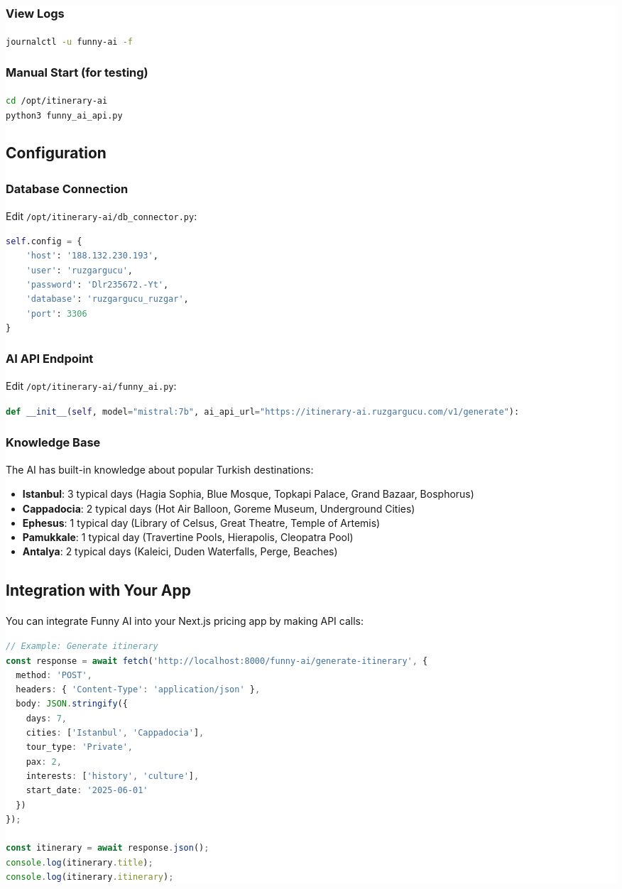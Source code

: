 ### View Logs
```bash
journalctl -u funny-ai -f
```

### Manual Start (for testing)
```bash
cd /opt/itinerary-ai
python3 funny_ai_api.py
```

## Configuration

### Database Connection
Edit `/opt/itinerary-ai/db_connector.py`:
```python
self.config = {
    'host': '188.132.230.193',
    'user': 'ruzgargucu',
    'password': 'Dlr235672.-Yt',
    'database': 'ruzgargucu_ruzgar',
    'port': 3306
}
```

### AI API Endpoint
Edit `/opt/itinerary-ai/funny_ai.py`:
```python
def __init__(self, model="mistral:7b", ai_api_url="https://itinerary-ai.ruzgargucu.com/v1/generate"):
```

### Knowledge Base
The AI has built-in knowledge about popular Turkish destinations:
- **Istanbul**: 3 typical days (Hagia Sophia, Blue Mosque, Topkapi Palace, Grand Bazaar, Bosphorus)
- **Cappadocia**: 2 typical days (Hot Air Balloon, Goreme Museum, Underground Cities)
- **Ephesus**: 1 typical day (Library of Celsus, Great Theatre, Temple of Artemis)
- **Pamukkale**: 1 typical day (Travertine Pools, Hierapolis, Cleopatra Pool)
- **Antalya**: 2 typical days (Kaleici, Duden Waterfalls, Perge, Beaches)

## Integration with Your App

You can integrate Funny AI into your Next.js pricing app by making API calls:

```typescript
// Example: Generate itinerary
const response = await fetch('http://localhost:8000/funny-ai/generate-itinerary', {
  method: 'POST',
  headers: { 'Content-Type': 'application/json' },
  body: JSON.stringify({
    days: 7,
    cities: ['Istanbul', 'Cappadocia'],
    tour_type: 'Private',
    pax: 2,
    interests: ['history', 'culture'],
    start_date: '2025-06-01'
  })
});

const itinerary = await response.json();
console.log(itinerary.title);
console.log(itinerary.itinerary);
```
